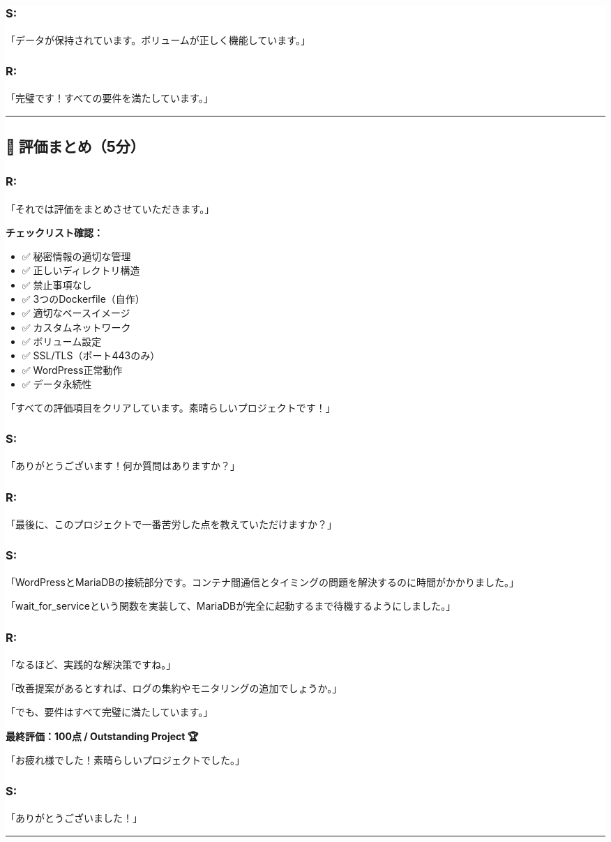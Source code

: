 
### **S:**
「データが保持されています。ボリュームが正しく機能しています。」

### **R:**
「完璧です！すべての要件を満たしています。」

---

## 🎯 **評価まとめ（5分）**

### **R:**
「それでは評価をまとめさせていただきます。」

**チェックリスト確認：**
- ✅ 秘密情報の適切な管理
- ✅ 正しいディレクトリ構造
- ✅ 禁止事項なし
- ✅ 3つのDockerfile（自作）
- ✅ 適切なベースイメージ
- ✅ カスタムネットワーク
- ✅ ボリューム設定
- ✅ SSL/TLS（ポート443のみ）
- ✅ WordPress正常動作
- ✅ データ永続性

「すべての評価項目をクリアしています。素晴らしいプロジェクトです！」

### **S:**
「ありがとうございます！何か質問はありますか？」

### **R:**
「最後に、このプロジェクトで一番苦労した点を教えていただけますか？」

### **S:**
「WordPressとMariaDBの接続部分です。コンテナ間通信とタイミングの問題を解決するのに時間がかかりました。」

「wait_for_serviceという関数を実装して、MariaDBが完全に起動するまで待機するようにしました。」

### **R:**
「なるほど、実践的な解決策ですね。」

「改善提案があるとすれば、ログの集約やモニタリングの追加でしょうか。」

「でも、要件はすべて完璧に満たしています。」

**最終評価：100点 / Outstanding Project 🏆**

「お疲れ様でした！素晴らしいプロジェクトでした。」

### **S:**
「ありがとうございました！」

---